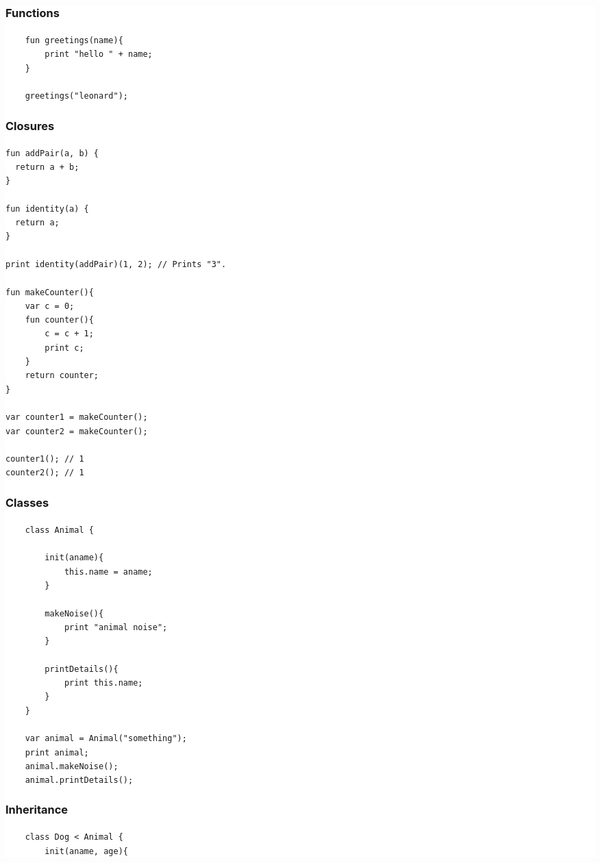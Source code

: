 ### Functions
```console
    fun greetings(name){
        print "hello " + name;
    }
    
    greetings("leonard");
```

### Closures
```console
fun addPair(a, b) {
  return a + b;
}

fun identity(a) {
  return a;
}

print identity(addPair)(1, 2); // Prints "3".

fun makeCounter(){
    var c = 0;
    fun counter(){
        c = c + 1;
        print c;
    }
    return counter;
}

var counter1 = makeCounter();
var counter2 = makeCounter();

counter1(); // 1
counter2(); // 1
```

### Classes
```console
    class Animal {
        
        init(aname){
            this.name = aname;
        }
        
        makeNoise(){
            print "animal noise";
        }
        
        printDetails(){
            print this.name;
        }
    }
    
    var animal = Animal("something");
    print animal;
    animal.makeNoise();
    animal.printDetails();
```
### Inheritance
```console
    class Dog < Animal {
        init(aname, age){
```